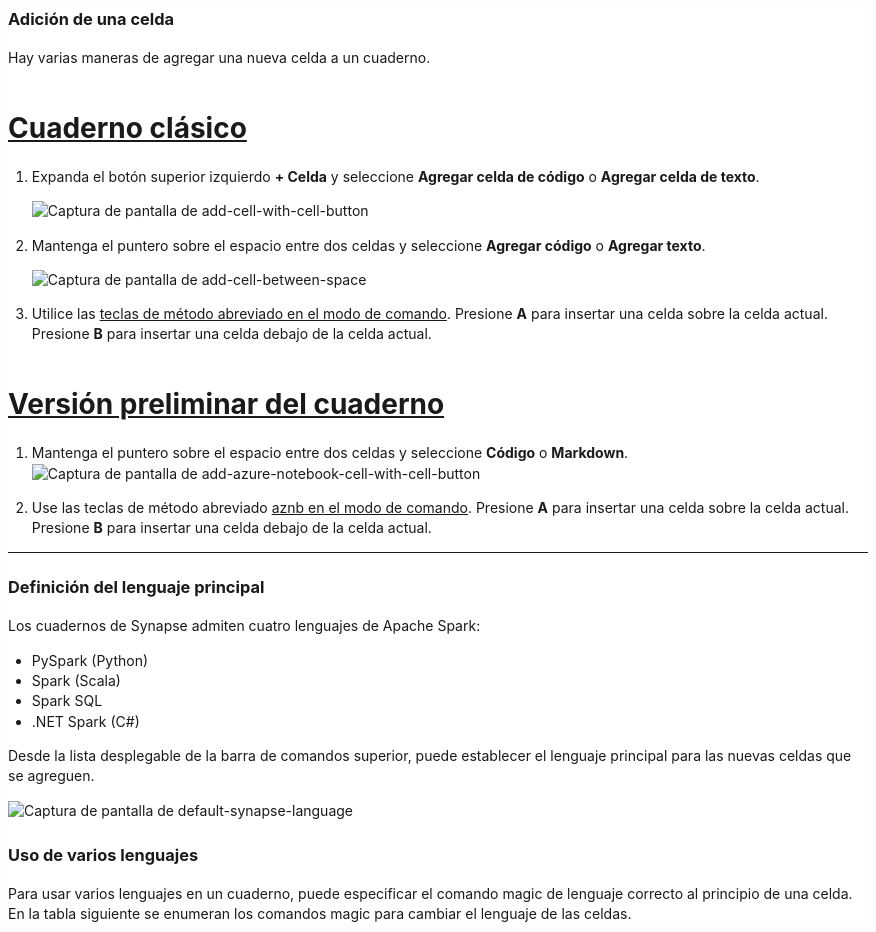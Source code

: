 <h3 id="add-a-cell">Adición de una celda</h3>

Hay varias maneras de agregar una nueva celda a un cuaderno.

# <a name="classical-notebook"></a>[Cuaderno clásico](#tab/classical)

1. Expanda el botón superior izquierdo **+ Celda** y seleccione **Agregar celda de código** o **Agregar celda de texto**.

    ![Captura de pantalla de add-cell-with-cell-button](./media/apache-spark-development-using-notebooks/synapse-add-cell-1.png)

2. Mantenga el puntero sobre el espacio entre dos celdas y seleccione **Agregar código** o **Agregar texto**.

    ![Captura de pantalla de add-cell-between-space](./media/apache-spark-development-using-notebooks/synapse-add-cell-2.png)

3. Utilice las [teclas de método abreviado en el modo de comando](#shortcut-keys-under-command-mode). Presione **A** para insertar una celda sobre la celda actual. Presione **B** para insertar una celda debajo de la celda actual.


# <a name="preview-notebook"></a>[Versión preliminar del cuaderno](#tab/preview)

1. Mantenga el puntero sobre el espacio entre dos celdas y seleccione **Código** o **Markdown**.
    ![Captura de pantalla de add-azure-notebook-cell-with-cell-button](./media/apache-spark-development-using-notebooks/synapse-azure-notebook-add-cell-1.png)

2. Use las teclas de método abreviado [aznb en el modo de comando](#shortcut-keys-under-command-mode). Presione **A** para insertar una celda sobre la celda actual. Presione **B** para insertar una celda debajo de la celda actual.

---

<h3 id="set-a-primary-language">Definición del lenguaje principal</h3>

Los cuadernos de Synapse admiten cuatro lenguajes de Apache Spark:

* PySpark (Python)
* Spark (Scala)
* Spark SQL
* .NET Spark (C#)

Desde la lista desplegable de la barra de comandos superior, puede establecer el lenguaje principal para las nuevas celdas que se agreguen.

   ![Captura de pantalla de default-synapse-language](./media/apache-spark-development-using-notebooks/synapse-default-language.png)


<h3 id="use-multiple-languages">Uso de varios lenguajes</h3>

Para usar varios lenguajes en un cuaderno, puede especificar el comando magic de lenguaje correcto al principio de una celda. En la tabla siguiente se enumeran los comandos magic para cambiar el lenguaje de las celdas.
